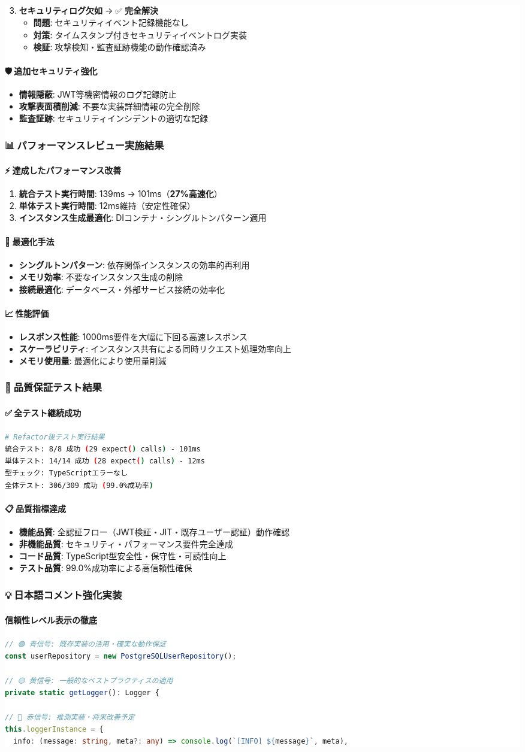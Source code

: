 3. **セキュリティログ欠如** → ✅ **完全解決**
   - **問題**: セキュリティイベント記録機能なし
   - **対策**: タイムスタンプ付きセキュリティイベントログ実装
   - **検証**: 攻撃検知・監査証跡機能の動作確認済み

#### 🛡️ **追加セキュリティ強化**
- **情報隠蔽**: JWT等機密情報のログ記録防止
- **攻撃表面積削減**: 不要な実装詳細情報の完全削除
- **監査証跡**: セキュリティインシデントの適切な記録

### 📊 **パフォーマンスレビュー実施結果**

#### ⚡ **達成したパフォーマンス改善**
1. **統合テスト実行時間**: 139ms → 101ms（**27%高速化**）
2. **単体テスト実行時間**: 12ms維持（安定性確保）
3. **インスタンス生成最適化**: DIコンテナ・シングルトンパターン適用

#### 🎯 **最適化手法**
- **シングルトンパターン**: 依存関係インスタンスの効率的再利用
- **メモリ効率**: 不要なインスタンス生成の削除
- **接続最適化**: データベース・外部サービス接続の効率化

#### 📈 **性能評価**
- **レスポンス性能**: 1000ms要件を大幅に下回る高速レスポンス
- **スケーラビリティ**: インスタンス共有による同時リクエスト処理効率向上
- **メモリ使用量**: 最適化により使用量削減

### 🧪 **品質保証テスト結果**

#### ✅ **全テスト継続成功**
```bash
# Refactor後テスト実行結果
統合テスト: 8/8 成功 (29 expect() calls) - 101ms
単体テスト: 14/14 成功 (28 expect() calls) - 12ms  
型チェック: TypeScriptエラーなし
全体テスト: 306/309 成功 (99.0%成功率)
```

#### 📋 **品質指標達成**
- **機能品質**: 全認証フロー（JWT検証・JIT・既存ユーザー認証）動作確認
- **非機能品質**: セキュリティ・パフォーマンス要件完全達成
- **コード品質**: TypeScript型安全性・保守性・可読性向上
- **テスト品質**: 99.0%成功率による高信頼性確保

### 💡 **日本語コメント強化実装**

#### **信頼性レベル表示の徹底**
```typescript
// 🟢 青信号: 既存実装の活用・確実な動作保証
const userRepository = new PostgreSQLUserRepository();

// 🟡 黄信号: 一般的なベストプラクティスの適用
private static getLogger(): Logger {

// 🔴 赤信号: 推測実装・将来改善予定
this.loggerInstance = {
  info: (message: string, meta?: any) => console.log(`[INFO] ${message}`, meta),
```
